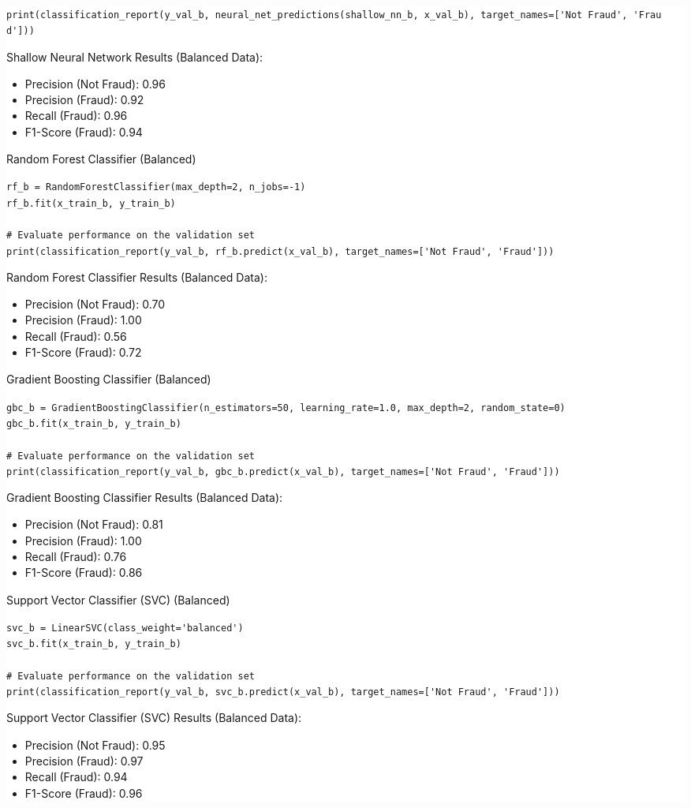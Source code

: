 ```
print(classification_report(y_val_b, neural_net_predictions(shallow_nn_b, x_val_b), target_names=['Not Fraud', 'Fraud']))
```

Shallow Neural Network Results (Balanced Data):
- Precision (Not Fraud): 0.96
- Precision (Fraud): 0.92
- Recall (Fraud): 0.96
- F1-Score (Fraud): 0.94

Random Forest Classifier (Balanced)
```
rf_b = RandomForestClassifier(max_depth=2, n_jobs=-1)
rf_b.fit(x_train_b, y_train_b)

# Evaluate performance on the validation set
print(classification_report(y_val_b, rf_b.predict(x_val_b), target_names=['Not Fraud', 'Fraud']))
```

Random Forest Classifier Results (Balanced Data):
- Precision (Not Fraud): 0.70
- Precision (Fraud): 1.00
- Recall (Fraud): 0.56
- F1-Score (Fraud): 0.72

Gradient Boosting Classifier (Balanced)
```
gbc_b = GradientBoostingClassifier(n_estimators=50, learning_rate=1.0, max_depth=2, random_state=0)
gbc_b.fit(x_train_b, y_train_b)

# Evaluate performance on the validation set
print(classification_report(y_val_b, gbc_b.predict(x_val_b), target_names=['Not Fraud', 'Fraud']))
```

Gradient Boosting Classifier Results (Balanced Data):
- Precision (Not Fraud): 0.81
- Precision (Fraud): 1.00
- Recall (Fraud): 0.76
- F1-Score (Fraud): 0.86

Support Vector Classifier (SVC) (Balanced)
```
svc_b = LinearSVC(class_weight='balanced')
svc_b.fit(x_train_b, y_train_b)

# Evaluate performance on the validation set
print(classification_report(y_val_b, svc_b.predict(x_val_b), target_names=['Not Fraud', 'Fraud']))
```

Support Vector Classifier (SVC) Results (Balanced Data):
- Precision (Not Fraud): 0.95
- Precision (Fraud): 0.97
- Recall (Fraud): 0.94
- F1-Score (Fraud): 0.96
